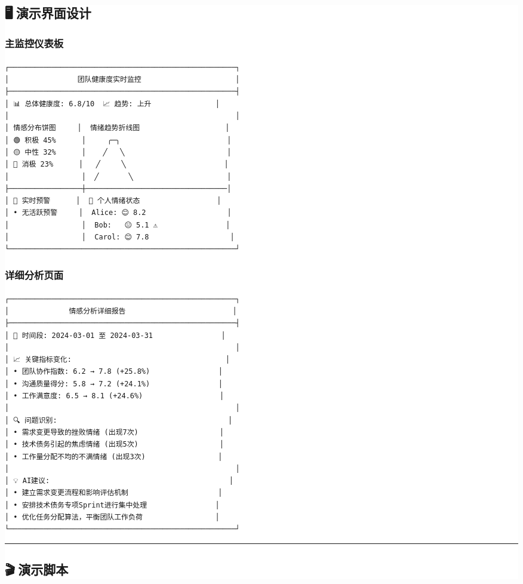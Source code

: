 
## 🖥️ 演示界面设计

### 主监控仪表板
```
┌─────────────────────────────────────────────────────┐
│                团队健康度实时监控                      │
├─────────────────────────────────────────────────────┤
│ 📊 总体健康度: 6.8/10  📈 趋势: 上升               │
│                                                     │
│ 情感分布饼图     │  情绪趋势折线图                    │
│ 🟢 积极 45%      │     ╭─╮                         │
│ 🟡 中性 32%      │    ╱   ╲                        │
│ 🔴 消极 23%      │   ╱     ╲                       │
│                 │  ╱       ╲                      │
├─────────────────┼─────────────────────────────────│
│ 🚨 实时预警      │  👥 个人情绪状态                  │
│ • 无活跃预警     │  Alice: 😊 8.2                   │
│                 │  Bob:   😐 5.1 ⚠️                │
│                 │  Carol: 😊 7.8                   │
└─────────────────────────────────────────────────────┘
```

### 详细分析页面
```
┌─────────────────────────────────────────────────────┐
│              情感分析详细报告                         │
├─────────────────────────────────────────────────────┤
│ 📅 时间段: 2024-03-01 至 2024-03-31                │
│                                                     │
│ 📈 关键指标变化:                                    │
│ • 团队协作指数: 6.2 → 7.8 (+25.8%)                │
│ • 沟通质量得分: 5.8 → 7.2 (+24.1%)                │
│ • 工作满意度: 6.5 → 8.1 (+24.6%)                  │
│                                                     │
│ 🔍 问题识别:                                        │
│ • 需求变更导致的挫败情绪 (出现7次)                   │
│ • 技术债务引起的焦虑情绪 (出现5次)                   │
│ • 工作量分配不均的不满情绪 (出现3次)                 │
│                                                     │
│ 💡 AI建议:                                          │
│ • 建立需求变更流程和影响评估机制                     │
│ • 安排技术债务专项Sprint进行集中处理                │
│ • 优化任务分配算法，平衡团队工作负荷                 │
└─────────────────────────────────────────────────────┘
```

---

## 🎬 演示脚本
